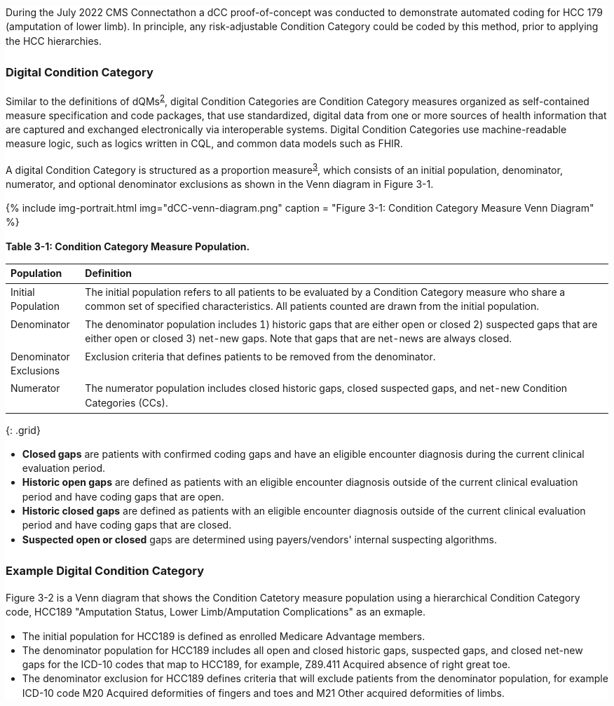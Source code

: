 
During the July 2022 CMS Connectathon a dCC proof-of-concept was conducted to demonstrate automated coding for HCC 179 (amputation of lower limb). In principle, any risk-adjustable Condition Category could be coded by this method, prior to applying the HCC hierarchies.

###  Digital Condition Category 

Similar to the definitions of dQMs<sup>[2](https://ecqi.healthit.gov/dqm?qt-tabs_dqm=1)</sup>, digital Condition Categories are Condition Category measures organized as self-contained measure specification and code packages, that use standardized, digital data from one or more sources of health information that are captured and exchanged electronically via interoperable systems. Digital Condition Categories use machine-readable measure logic, such as logics written in CQL, and common data models such as FHIR. 

A digital Condition Category is structured as a proportion measure<sup>[3](http://hl7.org/fhir/us/cqfmeasures/measure-conformance.html#proportion-measures)</sup>, which consists of an initial population, denominator, numerator, and optional denominator exclusions as shown in the Venn diagram in Figure 3-1. 

{% include img-portrait.html img="dCC-venn-diagram.png" caption = "Figure 3-1: Condition Category Measure Venn Diagram" %}

**Table 3-1: Condition Category Measure Population.**

| Population | Definition | 
|:----|:----|
| Initial Population | The initial population refers to all patients to be evaluated by a Condition Category measure who share a common set of specified characteristics. All patients counted are drawn from the initial population. |
| Denominator | The denominator population includes 1) historic gaps that are either open or closed 2) suspected gaps that are either open or closed 3) net-new gaps. Note that gaps that are net-news are always closed.|
| Denominator Exclusions| Exclusion criteria that defines patients to be removed from the denominator. |
| Numerator| The numerator population includes closed historic gaps, closed suspected gaps, and net-new Condition Categories (CCs).|
{: .grid}

- **Closed gaps** are patients with confirmed coding gaps and have an eligible encounter diagnosis during the current clinical evaluation period.
- **Historic open gaps** are defined as patients with an eligible encounter diagnosis outside of the current clinical evaluation period and have coding gaps that are open. 
- **Historic closed gaps** are defined as patients with an eligible encounter diagnosis outside of the current clinical evaluation period and have coding gaps that are closed. 
- **Suspected open or closed** gaps are determined using payers/vendors' internal suspecting algorithms. 

###  Example Digital Condition Category 
Figure 3-2 is a Venn diagram that shows the Condition Catetory measure population using a hierarchical Condition Category code, HCC189 "Amputation Status, Lower Limb/Amputation Complications" as an exmaple. 
- The initial population for HCC189 is defined as enrolled Medicare Advantage members. 
- The denominator population for HCC189 includes all open and closed historic gaps, suspected gaps, and closed net-new gaps for the ICD-10 codes that map to HCC189, for example, Z89.411 Acquired absence of right great toe. 
- The denominator exclusion for HCC189 defines criteria that will exclude patients from the denominator population, for example ICD-10 code M20 Acquired deformities of fingers and toes and M21 Other acquired deformities of limbs. 
